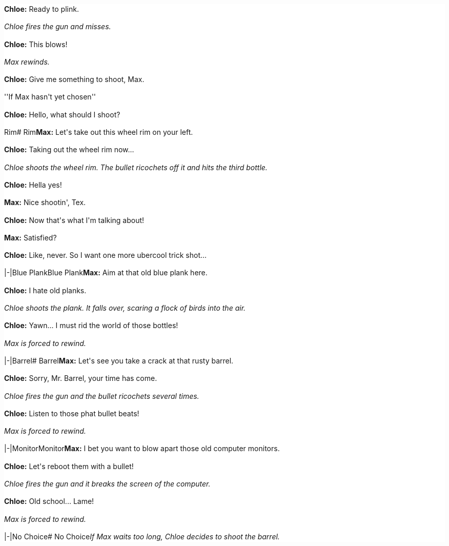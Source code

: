 **Chloe:** Ready to plink.

*Chloe fires the gun and misses.*

**Chloe:** This blows!

*Max rewinds.*

**Chloe:** Give me something to shoot, Max.

''If Max hasn't yet chosen''

**Chloe:** Hello, what should I shoot?

Rim# Rim**Max:** Let's take out this wheel rim on your left.

**Chloe:** Taking out the wheel rim now...

*Chloe shoots the wheel rim. The bullet ricochets off it and hits the third bottle.*

**Chloe:** Hella yes!

**Max:** Nice shootin', Tex.

**Chloe:** Now that's what I'm talking about!

**Max:** Satisfied?

**Chloe:** Like, never. So I want one more ubercool trick shot...

|-|Blue PlankBlue Plank**Max:** Aim at that old blue plank here.

**Chloe:** I hate old planks.

*Chloe shoots the plank. It falls over, scaring a flock of birds into the air.*

**Chloe:** Yawn... I must rid the world of those bottles!

*Max is forced to rewind.*

|-|Barrel# Barrel**Max:** Let's see you take a crack at that rusty barrel.

**Chloe:** Sorry, Mr. Barrel, your time has come.

*Chloe fires the gun and the bullet ricochets several times.*

**Chloe:** Listen to those phat bullet beats!

*Max is forced to rewind.*

|-|MonitorMonitor**Max:** I bet you want to blow apart those old computer monitors.

**Chloe:** Let's reboot them with a bullet!

*Chloe fires the gun and it breaks the screen of the computer.*

**Chloe:** Old school... Lame!

*Max is forced to rewind.*

|-|No Choice# No Choice*If Max waits too long, Chloe decides to shoot the barrel.*
